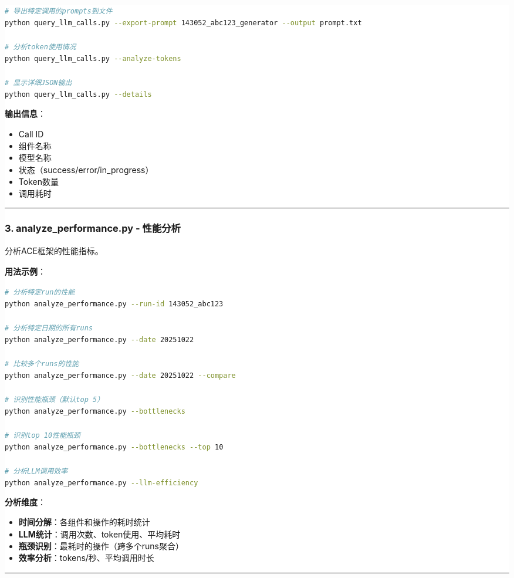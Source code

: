 ```bash
# 导出特定调用的prompts到文件
python query_llm_calls.py --export-prompt 143052_abc123_generator --output prompt.txt

# 分析token使用情况
python query_llm_calls.py --analyze-tokens

# 显示详细JSON输出
python query_llm_calls.py --details
```

**输出信息**：
- Call ID
- 组件名称
- 模型名称
- 状态（success/error/in_progress）
- Token数量
- 调用耗时

---

### 3. analyze_performance.py - 性能分析

分析ACE框架的性能指标。

**用法示例**：
```bash
# 分析特定run的性能
python analyze_performance.py --run-id 143052_abc123

# 分析特定日期的所有runs
python analyze_performance.py --date 20251022

# 比较多个runs的性能
python analyze_performance.py --date 20251022 --compare

# 识别性能瓶颈（默认top 5）
python analyze_performance.py --bottlenecks

# 识别top 10性能瓶颈
python analyze_performance.py --bottlenecks --top 10

# 分析LLM调用效率
python analyze_performance.py --llm-efficiency
```

**分析维度**：
- **时间分解**：各组件和操作的耗时统计
- **LLM统计**：调用次数、token使用、平均耗时
- **瓶颈识别**：最耗时的操作（跨多个runs聚合）
- **效率分析**：tokens/秒、平均调用时长

---
